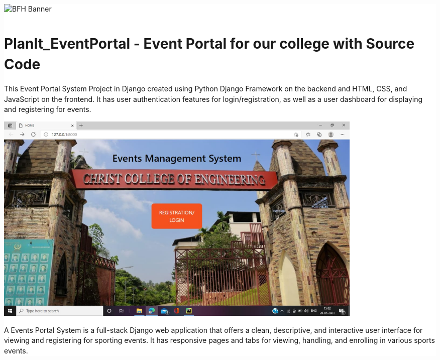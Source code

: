 ![BFH Banner](https://trello-attachments.s3.amazonaws.com/542e9c6316504d5797afbfb9/542e9c6316504d5797afbfc1/39dee8d993841943b5723510ce663233/Frame_19.png)
# PlanIt_EventPortal - Event Portal for our college with Source Code
This Event Portal System Project in Django created using Python Django Framework on the backend and HTML, CSS, and JavaScript on the frontend. It has user authentication features for login/registration, as well as a user dashboard for displaying and registering for events.

<img src="https://github.com/aysel2002/PlanIt_EventPortal/blob/backend/files/website_Home_Page.jpeg" width="80%" height="80%">

A Events Portal System is a full-stack Django web application that offers a clean, descriptive, and interactive user interface for viewing and registering for sporting events. It has responsive pages and tabs for viewing, handling, and enrolling in various sports events.
